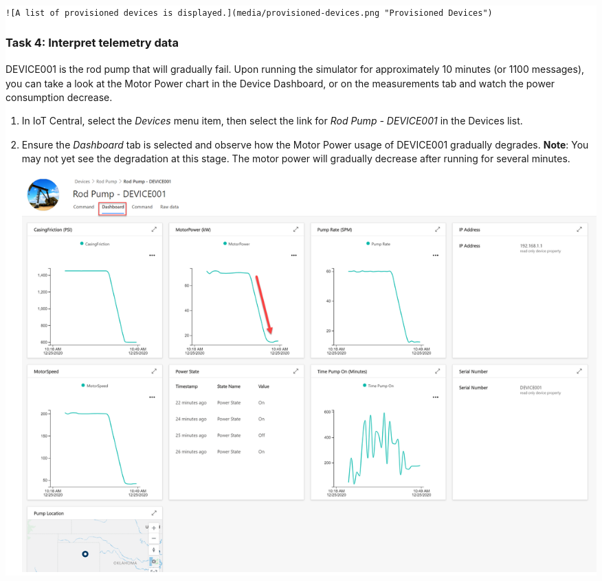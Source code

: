     ![A list of provisioned devices is displayed.](media/provisioned-devices.png "Provisioned Devices")

### Task 4: Interpret telemetry data

DEVICE001 is the rod pump that will gradually fail. Upon running the simulator for approximately 10 minutes (or 1100 messages), you can take a look at the Motor Power chart in the Device Dashboard, or on the measurements tab and watch the power consumption decrease.

1. In IoT Central, select the _Devices_ menu item, then select the link for _Rod Pump - DEVICE001_ in the Devices list.

2. Ensure the _Dashboard_ tab is selected and observe how the Motor Power usage of DEVICE001 gradually degrades.  **Note**: You may not yet see the degradation at this stage. The motor power will gradually decrease after running for several minutes.

    ![The average Motor Power measurements are displayed in a graph. The graph shows Motor Power usage degradation.](media/device001-gradual-failure-power.png "Motor Power usage degradation")
